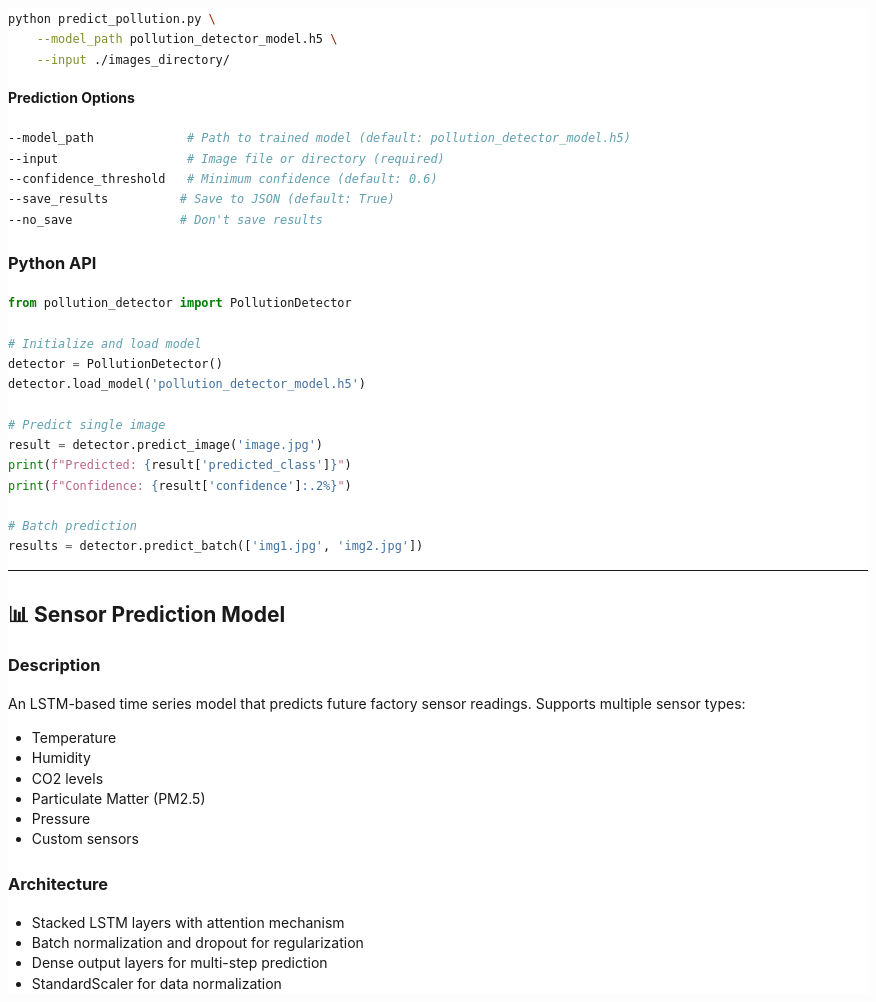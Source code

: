 ```bash
python predict_pollution.py \
    --model_path pollution_detector_model.h5 \
    --input ./images_directory/
```

#### Prediction Options

```bash
--model_path             # Path to trained model (default: pollution_detector_model.h5)
--input                  # Image file or directory (required)
--confidence_threshold   # Minimum confidence (default: 0.6)
--save_results          # Save to JSON (default: True)
--no_save               # Don't save results
```

### Python API

```python
from pollution_detector import PollutionDetector

# Initialize and load model
detector = PollutionDetector()
detector.load_model('pollution_detector_model.h5')

# Predict single image
result = detector.predict_image('image.jpg')
print(f"Predicted: {result['predicted_class']}")
print(f"Confidence: {result['confidence']:.2%}")

# Batch prediction
results = detector.predict_batch(['img1.jpg', 'img2.jpg'])
```

---

## 📊 Sensor Prediction Model

### Description

An LSTM-based time series model that predicts future factory sensor readings. Supports multiple sensor types:
- Temperature
- Humidity
- CO2 levels
- Particulate Matter (PM2.5)
- Pressure
- Custom sensors

### Architecture

- Stacked LSTM layers with attention mechanism
- Batch normalization and dropout for regularization
- Dense output layers for multi-step prediction
- StandardScaler for data normalization
